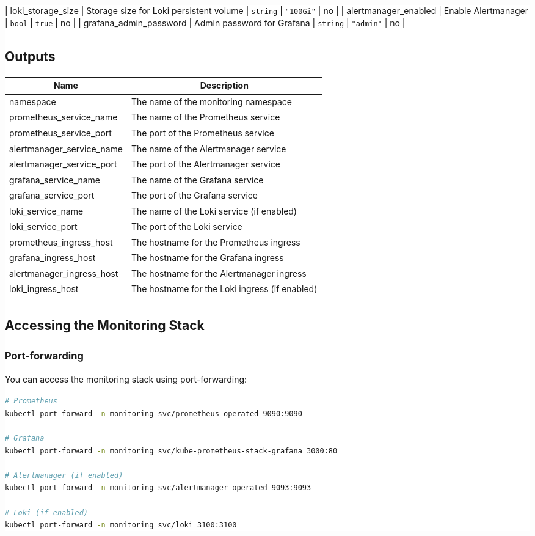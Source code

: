| loki_storage_size | Storage size for Loki persistent volume | `string` | `"100Gi"` | no |
| alertmanager_enabled | Enable Alertmanager | `bool` | `true` | no |
| grafana_admin_password | Admin password for Grafana | `string` | `"admin"` | no |

## Outputs

| Name | Description |
|------|-------------|
| namespace | The name of the monitoring namespace |
| prometheus_service_name | The name of the Prometheus service |
| prometheus_service_port | The port of the Prometheus service |
| alertmanager_service_name | The name of the Alertmanager service |
| alertmanager_service_port | The port of the Alertmanager service |
| grafana_service_name | The name of the Grafana service |
| grafana_service_port | The port of the Grafana service |
| loki_service_name | The name of the Loki service (if enabled) |
| loki_service_port | The port of the Loki service |
| prometheus_ingress_host | The hostname for the Prometheus ingress |
| grafana_ingress_host | The hostname for the Grafana ingress |
| alertmanager_ingress_host | The hostname for the Alertmanager ingress |
| loki_ingress_host | The hostname for the Loki ingress (if enabled) |

## Accessing the Monitoring Stack

### Port-forwarding

You can access the monitoring stack using port-forwarding:

```bash
# Prometheus
kubectl port-forward -n monitoring svc/prometheus-operated 9090:9090

# Grafana
kubectl port-forward -n monitoring svc/kube-prometheus-stack-grafana 3000:80

# Alertmanager (if enabled)
kubectl port-forward -n monitoring svc/alertmanager-operated 9093:9093

# Loki (if enabled)
kubectl port-forward -n monitoring svc/loki 3100:3100
```
